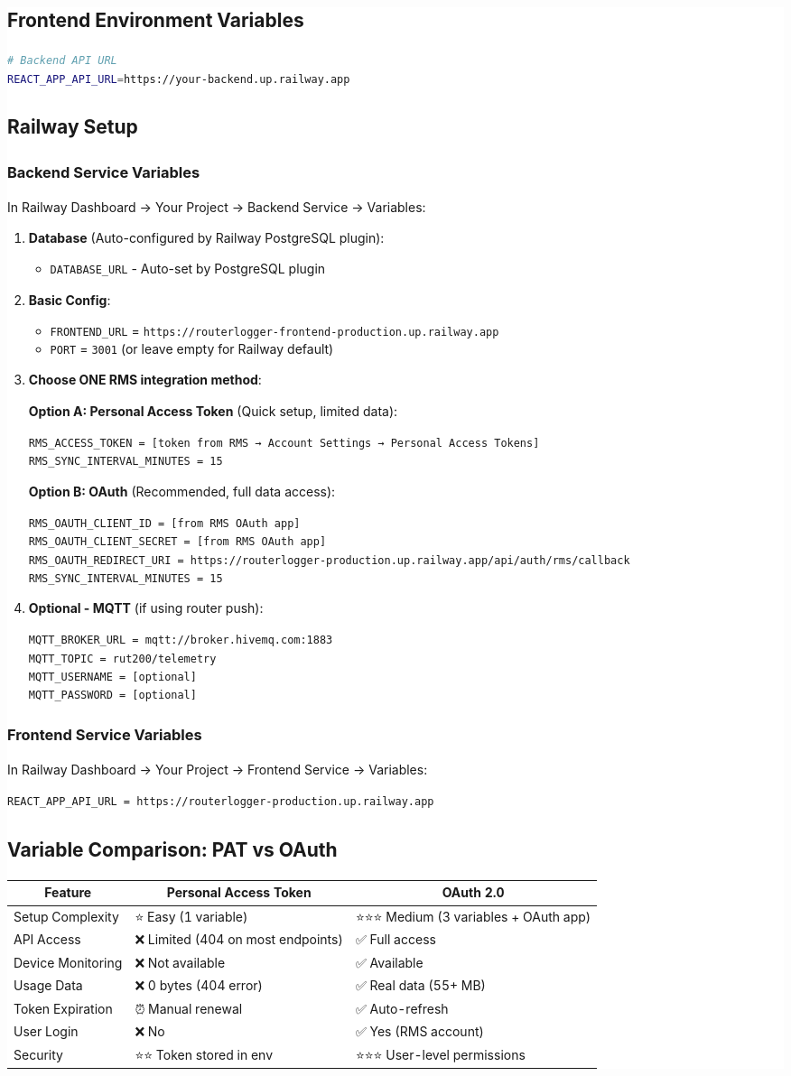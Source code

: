 ## Frontend Environment Variables

```bash
# Backend API URL
REACT_APP_API_URL=https://your-backend.up.railway.app
```

## Railway Setup

### Backend Service Variables

In Railway Dashboard → Your Project → Backend Service → Variables:

1. **Database** (Auto-configured by Railway PostgreSQL plugin):
   - `DATABASE_URL` - Auto-set by PostgreSQL plugin

2. **Basic Config**:
   - `FRONTEND_URL` = `https://routerlogger-frontend-production.up.railway.app`
   - `PORT` = `3001` (or leave empty for Railway default)

3. **Choose ONE RMS integration method**:

   **Option A: Personal Access Token** (Quick setup, limited data):
   ```
   RMS_ACCESS_TOKEN = [token from RMS → Account Settings → Personal Access Tokens]
   RMS_SYNC_INTERVAL_MINUTES = 15
   ```

   **Option B: OAuth** (Recommended, full data access):
   ```
   RMS_OAUTH_CLIENT_ID = [from RMS OAuth app]
   RMS_OAUTH_CLIENT_SECRET = [from RMS OAuth app]
   RMS_OAUTH_REDIRECT_URI = https://routerlogger-production.up.railway.app/api/auth/rms/callback
   RMS_SYNC_INTERVAL_MINUTES = 15
   ```

4. **Optional - MQTT** (if using router push):
   ```
   MQTT_BROKER_URL = mqtt://broker.hivemq.com:1883
   MQTT_TOPIC = rut200/telemetry
   MQTT_USERNAME = [optional]
   MQTT_PASSWORD = [optional]
   ```

### Frontend Service Variables

In Railway Dashboard → Your Project → Frontend Service → Variables:

```
REACT_APP_API_URL = https://routerlogger-production.up.railway.app
```

## Variable Comparison: PAT vs OAuth

| Feature | Personal Access Token | OAuth 2.0 |
|---------|----------------------|-----------|
| Setup Complexity | ⭐ Easy (1 variable) | ⭐⭐⭐ Medium (3 variables + OAuth app) |
| API Access | ❌ Limited (404 on most endpoints) | ✅ Full access |
| Device Monitoring | ❌ Not available | ✅ Available |
| Usage Data | ❌ 0 bytes (404 error) | ✅ Real data (55+ MB) |
| Token Expiration | ⏰ Manual renewal | ✅ Auto-refresh |
| User Login | ❌ No | ✅ Yes (RMS account) |
| Security | ⭐⭐ Token stored in env | ⭐⭐⭐ User-level permissions |